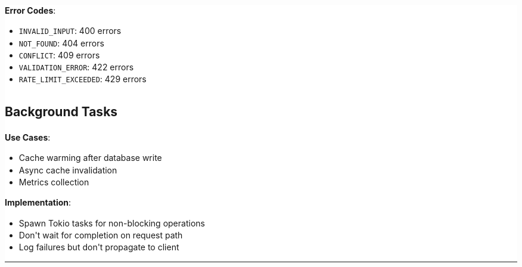 **Error Codes**:
- `INVALID_INPUT`: 400 errors
- `NOT_FOUND`: 404 errors
- `CONFLICT`: 409 errors
- `VALIDATION_ERROR`: 422 errors
- `RATE_LIMIT_EXCEEDED`: 429 errors

## Background Tasks

**Use Cases**:
- Cache warming after database write
- Async cache invalidation
- Metrics collection

**Implementation**:
- Spawn Tokio tasks for non-blocking operations
- Don't wait for completion on request path
- Log failures but don't propagate to client

---